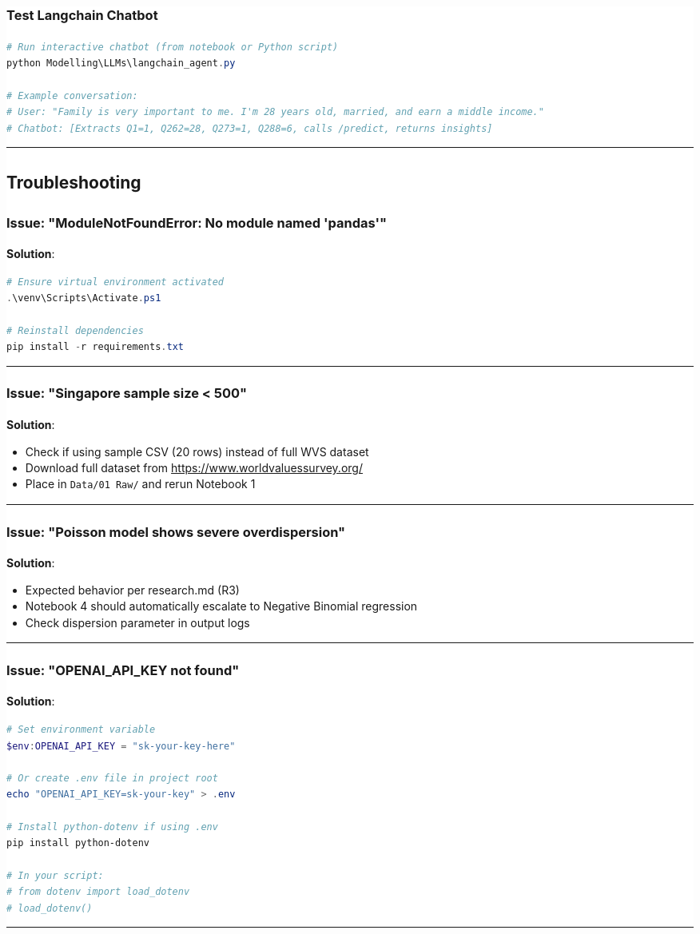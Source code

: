 ### Test Langchain Chatbot

```powershell
# Run interactive chatbot (from notebook or Python script)
python Modelling\LLMs\langchain_agent.py

# Example conversation:
# User: "Family is very important to me. I'm 28 years old, married, and earn a middle income."
# Chatbot: [Extracts Q1=1, Q262=28, Q273=1, Q288=6, calls /predict, returns insights]
```

---

## Troubleshooting

### Issue: "ModuleNotFoundError: No module named 'pandas'"

**Solution**:
```powershell
# Ensure virtual environment activated
.\venv\Scripts\Activate.ps1

# Reinstall dependencies
pip install -r requirements.txt
```

---

### Issue: "Singapore sample size < 500"

**Solution**:
- Check if using sample CSV (20 rows) instead of full WVS dataset
- Download full dataset from https://www.worldvaluessurvey.org/
- Place in `Data/01 Raw/` and rerun Notebook 1

---

### Issue: "Poisson model shows severe overdispersion"

**Solution**:
- Expected behavior per research.md (R3)
- Notebook 4 should automatically escalate to Negative Binomial regression
- Check dispersion parameter in output logs

---

### Issue: "OPENAI_API_KEY not found"

**Solution**:
```powershell
# Set environment variable
$env:OPENAI_API_KEY = "sk-your-key-here"

# Or create .env file in project root
echo "OPENAI_API_KEY=sk-your-key" > .env

# Install python-dotenv if using .env
pip install python-dotenv

# In your script:
# from dotenv import load_dotenv
# load_dotenv()
```

---